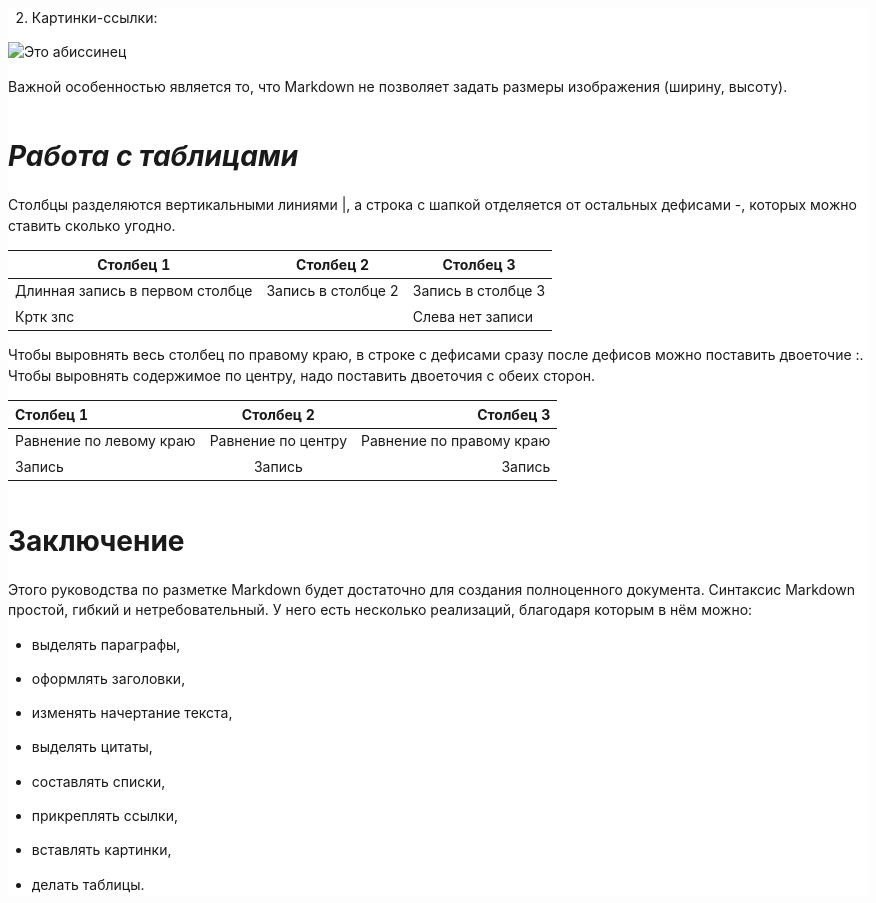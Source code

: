 2. Картинки-ссылки:

![Это абиссинец](https://funart.pro/uploads/posts/2022-06/1654753250_8-funart-pro-p-abissinskie-kotyata-dikogo-okrasa-zhivotni-8.jpg)

Важной особенностью является то, что Markdown не позволяет задать размеры изображения (ширину, высоту).

*Работа с таблицами*
===

Столбцы разделяются вертикальными линиями |, а строка с шапкой отделяется от остальных дефисами -, которых можно ставить сколько угодно.

|Столбец 1|Столбец 2|Столбец 3|
|-|--------|---|
|Длинная запись в первом столбце|Запись в столбце 2|Запись в столбце 3|
|Кртк зпс| |Слева нет записи|

Чтобы выровнять весь столбец по правому краю, в строке с дефисами сразу после дефисов можно поставить двоеточие :. Чтобы выровнять содержимое по центру, надо поставить двоеточия с обеих сторон.

|Столбец 1|Столбец 2|Столбец 3|
|:-|:-:|-:|
|Равнение по левому краю|Равнение по центру|Равнение по правому краю|
|Запись|Запись|Запись|

# Заключение
Этого руководства по разметке Markdown будет достаточно для создания полноценного документа.
Синтаксис Markdown простой, гибкий и нетребовательный. У него есть несколько реализаций, благодаря которым в нём можно:

* выделять параграфы,

* оформлять заголовки,

* изменять начертание текста,

* выделять цитаты,

* составлять списки,

* прикреплять ссылки,

* вставлять картинки,

* делать таблицы.
